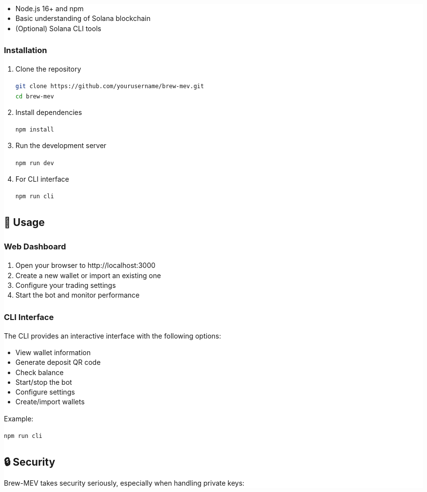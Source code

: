 - Node.js 16+ and npm
- Basic understanding of Solana blockchain
- (Optional) Solana CLI tools

### Installation

1. Clone the repository
   ```bash
   git clone https://github.com/yourusername/brew-mev.git
   cd brew-mev
   ```

2. Install dependencies
   ```bash
   npm install
   ```

3. Run the development server
   ```bash
   npm run dev
   ```

4. For CLI interface
   ```bash
   npm run cli
   ```

## 🧰 Usage

### Web Dashboard

1. Open your browser to http://localhost:3000
2. Create a new wallet or import an existing one
3. Configure your trading settings
4. Start the bot and monitor performance

### CLI Interface

The CLI provides an interactive interface with the following options:

- View wallet information
- Generate deposit QR code
- Check balance
- Start/stop the bot
- Configure settings
- Create/import wallets

Example:
```bash
npm run cli
```

## 🔒 Security

Brew-MEV takes security seriously, especially when handling private keys:
